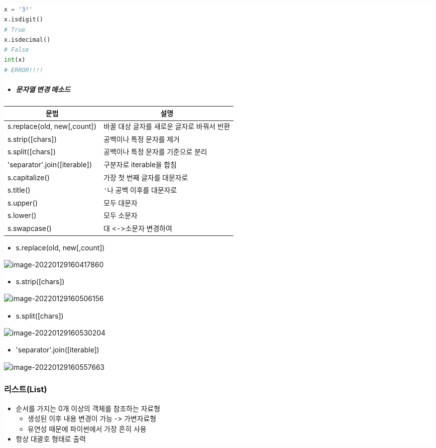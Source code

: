 ```python
x = '3²'
x.isdigit()
# True
x.isdecimal()
# False
int(x)
# ERROR!!!!
```



- ##### 문자열 변경 메소드

| 문법                         | 설명                                       |
| ---------------------------- | ------------------------------------------ |
| s.replace(old, new[,count])  | 바꿀 대상 글자를 새로운 글자로 바꿔서 반환 |
| s.strip([chars])             | 공백이나 특정 문자를 제거                  |
| s.split([chars])             | 공백이나 특정 문자를 기준으로 분리         |
| 'separator'.join([iterable]) | 구분자로 iterable을 합침                   |
| s.capitalize()               | 가장 첫 번째 글자를 대문자로               |
| s.title()                    | `'`나 공백 이후를 대문자로                 |
| s.upper()                    | 모두 대문자                                |
| s.lower()                    | 모두 소문자                                |
| s.swapcase()                 | 대 <->소문자 변경하여                      |

- s.replace(old, new[,count])

![image-20220129160417860](C:\Users\kjmk1\AppData\Roaming\Typora\typora-user-images\image-20220129160417860.png)



- s.strip([chars])

![image-20220129160506156](C:\Users\kjmk1\AppData\Roaming\Typora\typora-user-images\image-20220129160506156.png)



- s.split([chars])

![image-20220129160530204](C:\Users\kjmk1\AppData\Roaming\Typora\typora-user-images\image-20220129160530204.png)

- 'separator'.join([iterable])

![image-20220129160557663](C:\Users\kjmk1\AppData\Roaming\Typora\typora-user-images\image-20220129160557663.png)



### 리스트(List)

- 순서를 가지는 0개 이상의 객체를 참조하는 자료형
  - 생성된 이후 내용 변경이 가능 -> 가변자료형
  - 유연성 때문에 파이썬에서 가장 흔히 사용
- 항상 대괄호 형태로 출력
